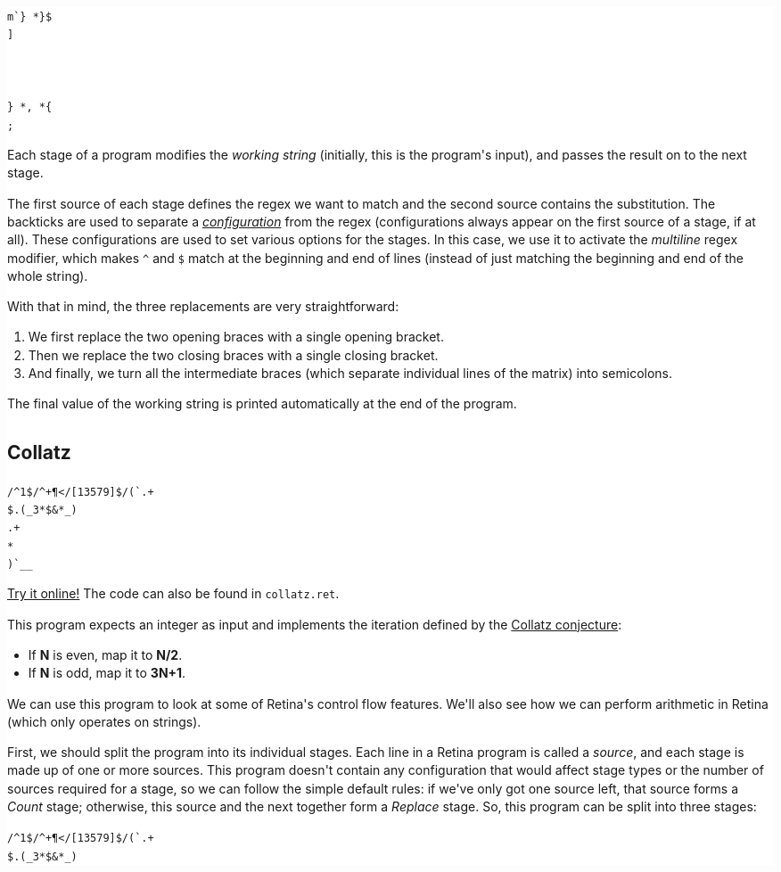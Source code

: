 

    m`} *}$
    ]



    } *, *{
    ; 

Each stage of a program modifies the *working string* (initially, this is the program's input), and passes the result on to the next stage.

The first source of each stage defines the regex we want to match and the second source contains the substitution. The backticks are used to separate a [*configuration*](https://github.com/m-ender/retina/wiki/The-Language#configuring-stages) from the regex (configurations always appear on the first source of a stage, if at all). These configurations are used to set various options for the stages. In this case, we use it to activate the *multiline* regex modifier, which makes `^` and `$` match at the beginning and end of lines (instead of just matching the beginning and end of the whole string).

With that in mind, the three replacements are very straightforward:

1. We first replace the two opening braces with a single opening bracket.
2. Then we replace the two closing braces with a single closing bracket.
3. And finally, we turn all the intermediate braces (which separate individual lines of the matrix) into semicolons.

The final value of the working string is printed automatically at the end of the program.

## Collatz

    /^1$/^+¶</[13579]$/(`.+
    $.(_3*$&*_)
    .+
    *
    )`__

[Try it online!](https://tio.run/##K0otycxLNPz/Xz/OUEU/TvvQNhv9aENjU3PLWBV9jQQ9bS4VPY14Yy0VNa14TS4gV4tLMyE@/v9/QyNjAA "Retina – Try It Online") The code can also be found in `collatz.ret`.

This program expects an integer as input and implements the iteration defined by the [Collatz conjecture](https://en.wikipedia.org/wiki/Collatz_conjecture):

- If **N** is even, map it to **N/2**.
- If **N** is odd, map it to **3N+1**.

We can use this program to look at some of Retina's control flow features. We'll also see how we can perform arithmetic in Retina (which only operates on strings).

First, we should split the program into its individual stages. Each line in a Retina program is called a *source*, and each stage is made up of one or more sources. This program doesn't contain any configuration that would affect stage types or the number of sources required for a stage, so we can follow the simple default rules: if we've only got one source left, that source forms a *Count* stage; otherwise, this source and the next together form a *Replace* stage. So, this program can be split into three stages:

    /^1$/^+¶</[13579]$/(`.+
    $.(_3*$&*_)
